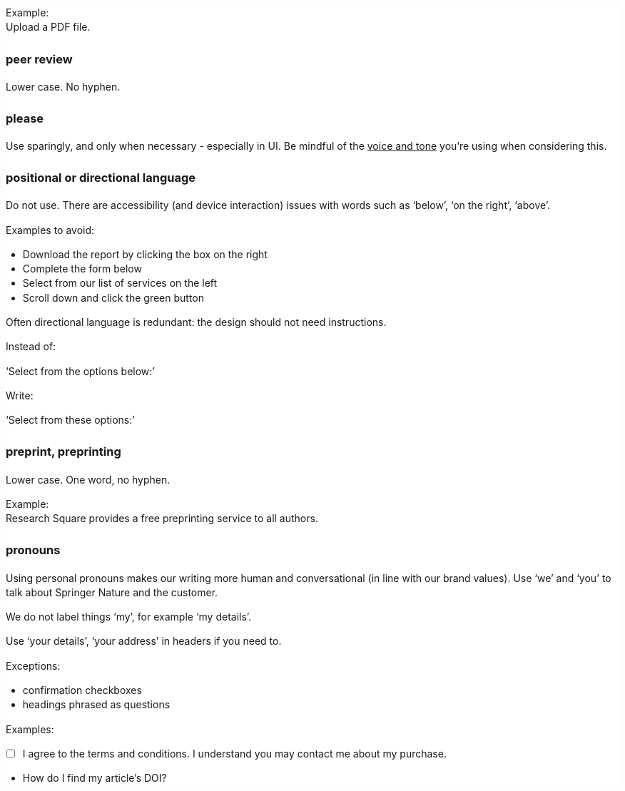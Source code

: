 Example:
<br>
Upload a PDF file.

### peer review
Lower case. No hyphen.

### please
Use sparingly, and only when necessary - especially in UI. Be mindful of the [voice and tone](#voice-and-tone) you’re using when considering this.

### positional or directional language
Do not use. There are accessibility (and device interaction) issues with words such as ‘below’, ‘on the right’, ‘above’.

Examples to avoid:

- Download the report by clicking the box on the right
- Complete the form below
- Select from our list of services on the left
- Scroll down and click the green button

Often directional language is redundant: the design should not need instructions.

Instead of:

‘Select from the options below:’

Write:

‘Select from these options:’

### preprint, preprinting
Lower case. One word, no hyphen.

Example:
<br>
Research Square provides a free preprinting service to all authors.

### pronouns
Using personal pronouns makes our writing more human and conversational (in line with our brand values). Use ‘we’ and ‘you’ to talk about Springer Nature and the customer.

We do not label things ‘my’, for example ‘my details’.

Use ‘your details’, ‘your  address’ in headers if you need to.

Exceptions:

- confirmation checkboxes
- headings phrased as questions

Examples:

- [ ] I agree to the terms and conditions. I understand you may contact me about my purchase.
- How do I find my article’s DOI?
